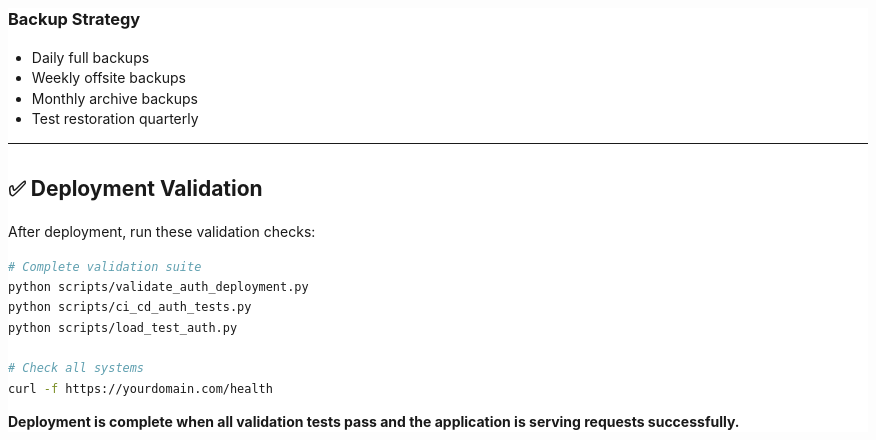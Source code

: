 ### Backup Strategy
- Daily full backups
- Weekly offsite backups
- Monthly archive backups
- Test restoration quarterly

---

## ✅ Deployment Validation

After deployment, run these validation checks:

```bash
# Complete validation suite
python scripts/validate_auth_deployment.py
python scripts/ci_cd_auth_tests.py
python scripts/load_test_auth.py

# Check all systems
curl -f https://yourdomain.com/health
```

**Deployment is complete when all validation tests pass and the application is serving requests successfully.**

